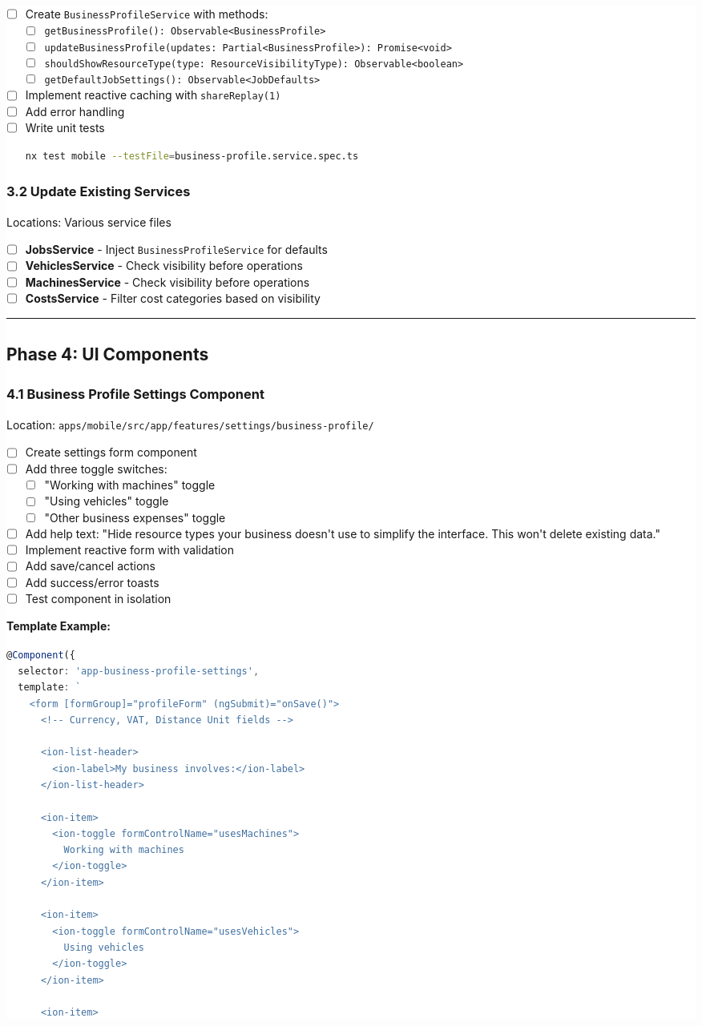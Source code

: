 - [ ] Create `BusinessProfileService` with methods:
  - [ ] `getBusinessProfile(): Observable<BusinessProfile>`
  - [ ] `updateBusinessProfile(updates: Partial<BusinessProfile>): Promise<void>`
  - [ ] `shouldShowResourceType(type: ResourceVisibilityType): Observable<boolean>`
  - [ ] `getDefaultJobSettings(): Observable<JobDefaults>`

- [ ] Implement reactive caching with `shareReplay(1)`
- [ ] Add error handling
- [ ] Write unit tests
  ```bash
  nx test mobile --testFile=business-profile.service.spec.ts
  ```

### 3.2 Update Existing Services
Locations: Various service files

- [ ] **JobsService** - Inject `BusinessProfileService` for defaults
- [ ] **VehiclesService** - Check visibility before operations
- [ ] **MachinesService** - Check visibility before operations
- [ ] **CostsService** - Filter cost categories based on visibility

---

## Phase 4: UI Components

### 4.1 Business Profile Settings Component
Location: `apps/mobile/src/app/features/settings/business-profile/`

- [ ] Create settings form component
- [ ] Add three toggle switches:
  - [ ] "Working with machines" toggle
  - [ ] "Using vehicles" toggle
  - [ ] "Other business expenses" toggle
- [ ] Add help text: "Hide resource types your business doesn't use to simplify the interface. This won't delete existing data."
- [ ] Implement reactive form with validation
- [ ] Add save/cancel actions
- [ ] Add success/error toasts
- [ ] Test component in isolation

**Template Example:**
```typescript
@Component({
  selector: 'app-business-profile-settings',
  template: `
    <form [formGroup]="profileForm" (ngSubmit)="onSave()">
      <!-- Currency, VAT, Distance Unit fields -->

      <ion-list-header>
        <ion-label>My business involves:</ion-label>
      </ion-list-header>

      <ion-item>
        <ion-toggle formControlName="usesMachines">
          Working with machines
        </ion-toggle>
      </ion-item>

      <ion-item>
        <ion-toggle formControlName="usesVehicles">
          Using vehicles
        </ion-toggle>
      </ion-item>

      <ion-item>
```